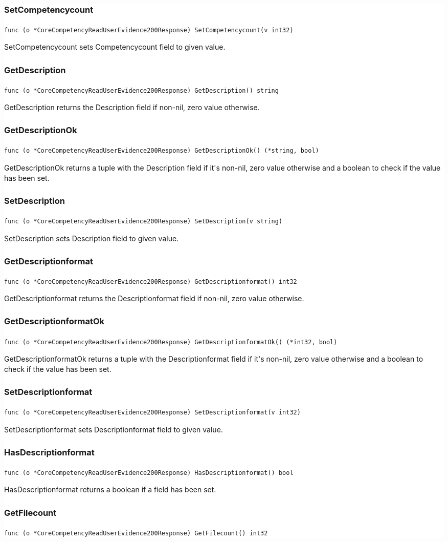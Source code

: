### SetCompetencycount

`func (o *CoreCompetencyReadUserEvidence200Response) SetCompetencycount(v int32)`

SetCompetencycount sets Competencycount field to given value.


### GetDescription

`func (o *CoreCompetencyReadUserEvidence200Response) GetDescription() string`

GetDescription returns the Description field if non-nil, zero value otherwise.

### GetDescriptionOk

`func (o *CoreCompetencyReadUserEvidence200Response) GetDescriptionOk() (*string, bool)`

GetDescriptionOk returns a tuple with the Description field if it's non-nil, zero value otherwise
and a boolean to check if the value has been set.

### SetDescription

`func (o *CoreCompetencyReadUserEvidence200Response) SetDescription(v string)`

SetDescription sets Description field to given value.


### GetDescriptionformat

`func (o *CoreCompetencyReadUserEvidence200Response) GetDescriptionformat() int32`

GetDescriptionformat returns the Descriptionformat field if non-nil, zero value otherwise.

### GetDescriptionformatOk

`func (o *CoreCompetencyReadUserEvidence200Response) GetDescriptionformatOk() (*int32, bool)`

GetDescriptionformatOk returns a tuple with the Descriptionformat field if it's non-nil, zero value otherwise
and a boolean to check if the value has been set.

### SetDescriptionformat

`func (o *CoreCompetencyReadUserEvidence200Response) SetDescriptionformat(v int32)`

SetDescriptionformat sets Descriptionformat field to given value.

### HasDescriptionformat

`func (o *CoreCompetencyReadUserEvidence200Response) HasDescriptionformat() bool`

HasDescriptionformat returns a boolean if a field has been set.

### GetFilecount

`func (o *CoreCompetencyReadUserEvidence200Response) GetFilecount() int32`
